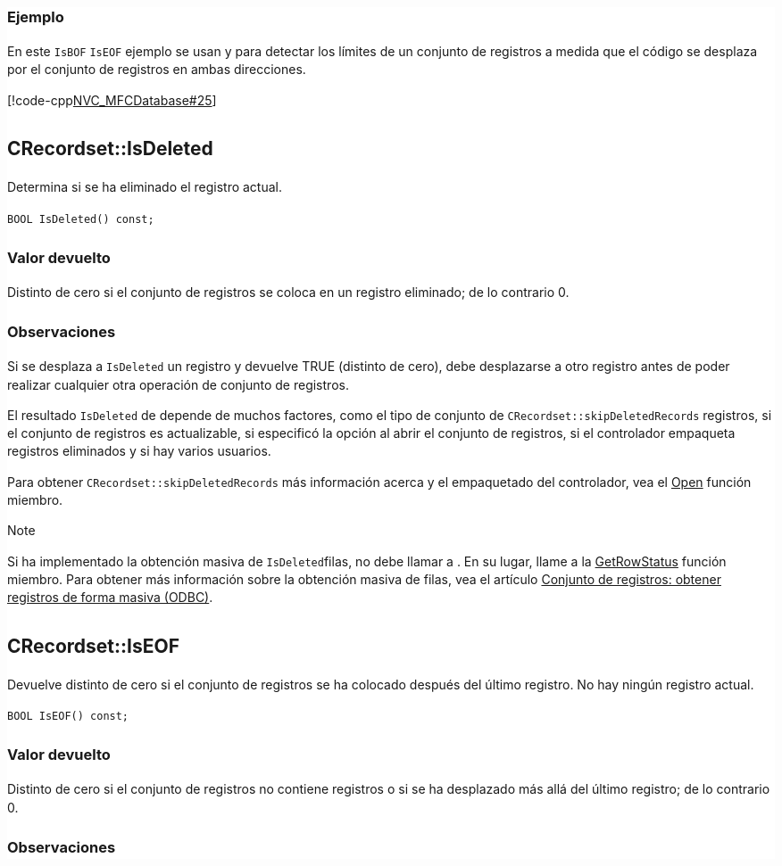 ### <a name="example"></a>Ejemplo

En este `IsBOF` `IsEOF` ejemplo se usan y para detectar los límites de un conjunto de registros a medida que el código se desplaza por el conjunto de registros en ambas direcciones.

[!code-cpp[NVC_MFCDatabase#25](../../mfc/codesnippet/cpp/crecordset-class_9.cpp)]

## <a name="crecordsetisdeleted"></a><a name="isdeleted"></a>CRecordset::IsDeleted

Determina si se ha eliminado el registro actual.

```
BOOL IsDeleted() const;
```

### <a name="return-value"></a>Valor devuelto

Distinto de cero si el conjunto de registros se coloca en un registro eliminado; de lo contrario 0.

### <a name="remarks"></a>Observaciones

Si se desplaza a `IsDeleted` un registro y devuelve TRUE (distinto de cero), debe desplazarse a otro registro antes de poder realizar cualquier otra operación de conjunto de registros.

El resultado `IsDeleted` de depende de muchos factores, como el tipo de conjunto de `CRecordset::skipDeletedRecords` registros, si el conjunto de registros es actualizable, si especificó la opción al abrir el conjunto de registros, si el controlador empaqueta registros eliminados y si hay varios usuarios.

Para obtener `CRecordset::skipDeletedRecords` más información acerca y el empaquetado del controlador, vea el [Open](#open) función miembro.

> [!NOTE]
> Si ha implementado la obtención masiva de `IsDeleted`filas, no debe llamar a . En su lugar, llame a la [GetRowStatus](#getrowstatus) función miembro. Para obtener más información sobre la obtención masiva de filas, vea el artículo [Conjunto de registros: obtener registros de forma masiva (ODBC)](../../data/odbc/recordset-fetching-records-in-bulk-odbc.md).

## <a name="crecordsetiseof"></a><a name="iseof"></a>CRecordset::IsEOF

Devuelve distinto de cero si el conjunto de registros se ha colocado después del último registro. No hay ningún registro actual.

```
BOOL IsEOF() const;
```

### <a name="return-value"></a>Valor devuelto

Distinto de cero si el conjunto de registros no contiene registros o si se ha desplazado más allá del último registro; de lo contrario 0.

### <a name="remarks"></a>Observaciones
